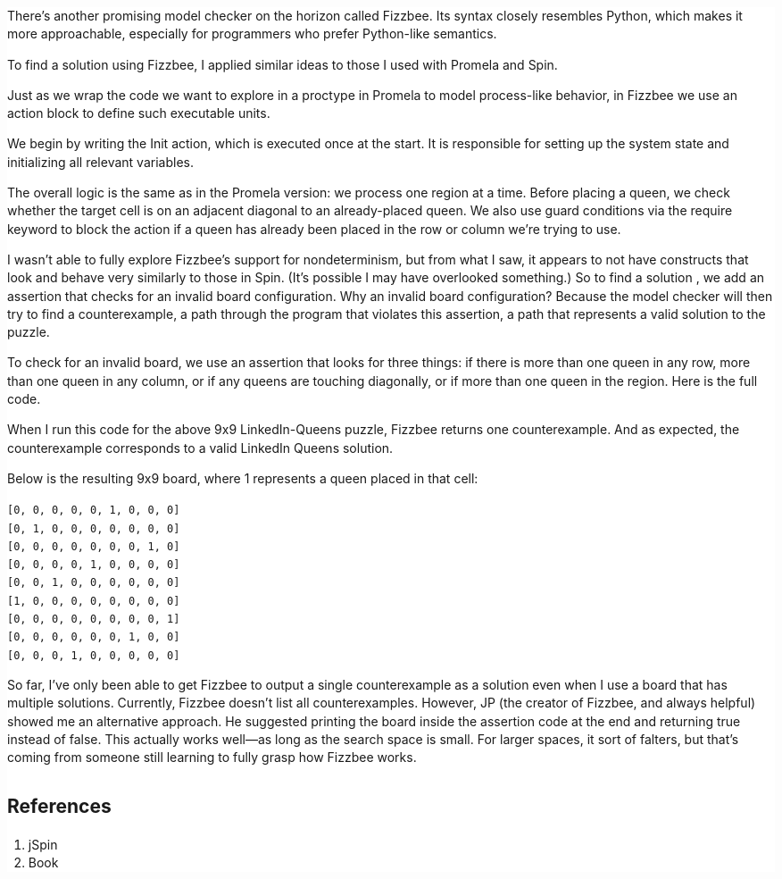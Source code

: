There’s another promising model checker on the horizon called Fizzbee. Its syntax closely resembles Python, which makes it more approachable, especially for programmers who prefer Python-like semantics.

To find a solution using Fizzbee, I applied similar ideas to those I used with Promela and Spin.

Just as we wrap the code we want to explore in a proctype in Promela to model process-like behavior, in Fizzbee we use an action block to define such executable units.

We begin by writing the Init action, which is executed once at the start. It is responsible for setting up the system state and initializing all relevant variables.

The overall logic is the same as in the Promela version: we process one region at a time. Before placing a queen, we check whether the target cell is on an adjacent diagonal to an already-placed queen. We also use guard conditions via the require keyword to block the action if a queen has already been placed in the row or column we’re trying to use.

I wasn’t able to fully explore Fizzbee’s support for nondeterminism, but from what I saw, it appears to not have constructs that look and behave very similarly to those in Spin. (It’s possible I may have overlooked something.) So to find a solution , we add an assertion that checks for an invalid board configuration. Why an invalid board configuration? Because the model checker will then try to find a counterexample, a path through the program that violates this assertion, a path that represents a valid solution to the puzzle.

To check for an invalid board, we use an assertion that looks for three things: if there is more than one queen in any row, more than one queen in any column, or if any queens are touching diagonally, or if more than one queen in the region. Here is the full code.

When I run this code for the above 9x9 LinkedIn-Queens puzzle, Fizzbee returns one counterexample. And as expected, the counterexample corresponds to a valid LinkedIn Queens solution.

Below is the resulting 9x9 board, where 1 represents a queen placed in that cell:

```
[0, 0, 0, 0, 0, 1, 0, 0, 0]
[0, 1, 0, 0, 0, 0, 0, 0, 0]
[0, 0, 0, 0, 0, 0, 0, 1, 0]
[0, 0, 0, 0, 1, 0, 0, 0, 0]
[0, 0, 1, 0, 0, 0, 0, 0, 0]
[1, 0, 0, 0, 0, 0, 0, 0, 0]
[0, 0, 0, 0, 0, 0, 0, 0, 1]
[0, 0, 0, 0, 0, 0, 1, 0, 0]
[0, 0, 0, 1, 0, 0, 0, 0, 0]
```

So far, I’ve only been able to get Fizzbee to output a single counterexample as a solution even when I use a board that has multiple solutions. Currently, Fizzbee doesn’t list all counterexamples. However, JP (the creator of Fizzbee, and always helpful) showed me an alternative approach. He suggested printing the board inside the assertion code at the end and returning true instead of false. This actually works well—as long as the search space is small. For larger spaces, it sort of falters, but that’s coming from someone still learning to fully grasp how Fizzbee works.

## References

1. jSpin
2. Book
